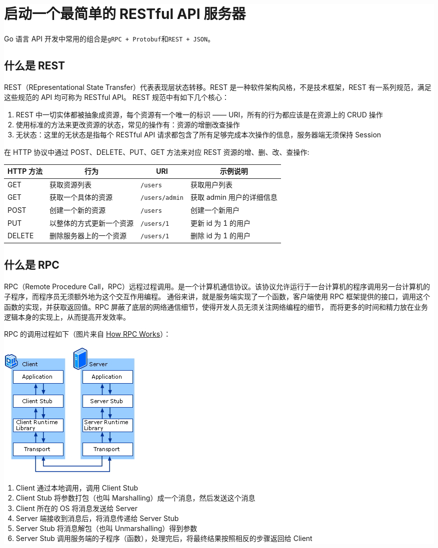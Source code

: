 # 启动一个最简单的 RESTful API 服务器
Go 语言 API 开发中常用的组合是`gRPC + Protobuf`和`REST + JSON`。

## 什么是 REST
REST（REpresentational State Transfer）代表表现层状态转移。REST 是一种软件架构风格，不是技术框架，REST 有一系列规范，满足这些规范的 API 均可称为 RESTful API。
REST 规范中有如下几个核心：

1. REST 中一切实体都被抽象成资源，每个资源有一个唯一的标识 —— URI，所有的行为都应该是在资源上的 CRUD 操作
2. 使用标准的方法来更改资源的状态，常见的操作有：资源的增删改查操作
3. 无状态：这里的无状态是指每个 RESTful API 请求都包含了所有足够完成本次操作的信息，服务器端无须保持 Session

在 HTTP 协议中通过 POST、DELETE、PUT、GET 方法来对应 REST 资源的增、删、改、查操作:

| HTTP 方法	| 行为 | URI | 示例说明 |
| ------ | ------ | ------ | ------ |
| GET | 获取资源列表	 | `/users` | 获取用户列表 |
| GET | 获取一个具体的资源 | `/users/admin` | 获取 admin 用户的详细信息 |
| POST | 创建一个新的资源 | `/users` | 创建一个新用户 |
| PUT | 以整体的方式更新一个资源	 | `/users/1` | 更新 id 为 1 的用户 |
| DELETE | 删除服务器上的一个资源 | `/users/1` | 删除 id 为 1 的用户 |


## 什么是 RPC
RPC（Remote Procedure Call，RPC）远程过程调用。是一个计算机通信协议。该协议允许运行于一台计算机的程序调用另一台计算机的子程序，而程序员无须额外地为这个交互作用编程。
通俗来讲，就是服务端实现了一个函数，客户端使用 RPC 框架提供的接口，调用这个函数的实现，并获取返回值。RPC 屏蔽了底层的网络通信细节，使得开发人员无须关注网络编程的细节，
而将更多的时间和精力放在业务逻辑本身的实现上，从而提高开发效率。

RPC 的调用过程如下（图片来自 [How RPC Works](https://docs.microsoft.com/en-us/previous-versions/windows/it-pro/windows-server-2003/cc738291(v=ws.10))）：

![RPC](images/rpc.jpg)

1. Client 通过本地调用，调用 Client Stub
2. Client Stub 将参数打包（也叫 Marshalling）成一个消息，然后发送这个消息
3. Client 所在的 OS 将消息发送给 Server
4. Server 端接收到消息后，将消息传递给 Server Stub
5. Server Stub 将消息解包（也叫 Unmarshalling）得到参数
6. Server Stub 调用服务端的子程序（函数），处理完后，将最终结果按照相反的步骤返回给 Client
